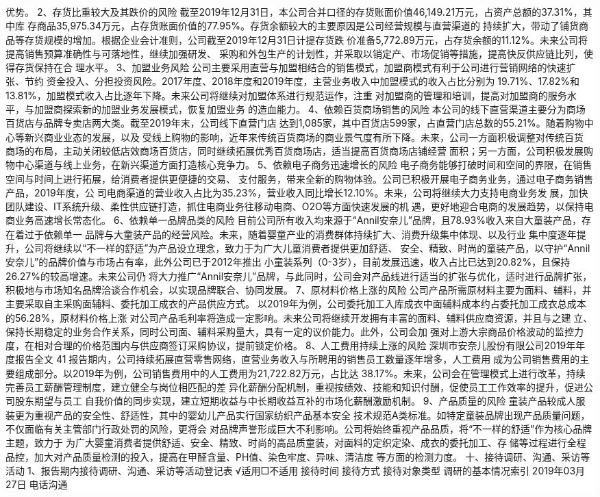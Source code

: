 优势。
2、存货比重较大及其跌价的风险
截至2019年12月31日，本公司合并口径的存货账面价值46,149.21万元，占资产总额的37.31%，其中库
存商品35,975.34万元，占存货账面价值的77.95%。存货余额较大的主要原因是公司经营规模与直营渠道的
持续扩大，带动了铺货商品等存货规模的增加。根据企业会计准则，公司截至2019年12月31日计提存货跌
价准备5,772.89万元，占存货余额的11.12%。未来公司将提高销售预算准确性与可落地性，继续加强研发、
采购和外包生产的计划性，并采取以销定产、市场促销等措施，提高快反供应链比列，使得存货保持在合
理水平。
3、加盟业务风险
公司主要采用直营与加盟相结合的销售模式，加盟商模式有利于公司进行营销网络的快速扩张、节约
资金投入、分担投资风险。2017年度、2018年度和2019年度，主营业务收入中加盟模式的收入占比分别为
19.71%、17.82%和13.81%，加盟模式收入占比逐年下降。未来公司将继续对加盟体系进行规范运作，注重
对加盟商的管理和培训，提高对加盟商的服务水平，与加盟商探索新的加盟业务发展模式，恢复加盟业务
的造血能力。
4、依赖百货商场销售的风险
本公司的线下直营渠道主要分为商场百货店与品牌专卖店两大类。截至2019年末，公司线下直营门店
达到1,085家，其中百货店599家，占直营门店总数的55.21%。随着购物中心等新兴商业业态的发展，以及
受线上购物的影响，近年来传统百货商场的商业景气度有所下降。未来，公司一方面积极调整对传统百货
商场的布局，主动关闭较低店效商场百货店，同时继续拓展优秀百货商场店，适当提高百货商场店铺经营
面积；另一方面，公司积极发展购物中心渠道与线上业务，在新兴渠道方面打造核心竞争力。
5、依赖电子商务迅速增长的风险
电子商务能够打破时间和空间的界限，在销售空间与时间上进行拓展，给消费者提供更便捷的交易、
支付服务，带来全新的购物体验。公司已积极开展电子商务业务，通过电子商务销售产品，2019年度，公
司电商渠道的营业收入占比为35.23%，营业收入同比增长12.10%。未来，公司将继续大力支持电商业务发
展，加快团队建设、IT系统升级、柔性供应链打造，抓住电商业务往移动电商、O2O等方面快速发展的机
遇，更好地迎合电商的发展趋势，以保持电商业务高速增长常态化。
6、依赖单一品牌品类的风险
目前公司所有收入均来源于“Annil安奈儿”品牌，且78.93%收入来自大童装产品，存在着过于依赖单一
品牌与大童装产品的经营风险。未来，随着婴童产业的消费群体持续扩大、消费升级集中体现、以及行业
集中度逐年提升，公司将继续以“不一样的舒适”为产品设立理念，致力于为广大儿童消费者提供更加舒适、
安全、精致、时尚的童装产品，以守护“Annil安奈儿”的品牌价值与市场占有率，此外公司已于2012年推出
小童装系列（0-3岁），目前发展迅速，收入占比已达到20.82%，且保持26.27%的较高增速。未来公司仍
将大力推广“Annil安奈儿”品牌，与此同时，公司会对产品线进行适当的扩张与优化，适时进行品牌扩张，
积极地与市场知名品牌洽谈合作机会，以实现品牌联合、协同发展。
7、原材料价格上涨的风险
公司产品所需原材料主要为面料、辅料，并主要采取自主采购面辅料、委托加工成衣的产品供应方式。
以2019年为例，公司委托加工入库成衣中面辅料成本约占委托加工成衣总成本的56.28%，原材料价格上涨
对公司产品毛利率将造成一定影响。未来公司将继续开发拥有丰富的面料、辅料供应商资源，并且与之建
立、保持长期稳定的业务合作关系，同时公司面、辅料采购量大，具有一定的议价能力。此外，公司会加
强对上游大宗商品价格波动的监控力度，在相对合理的价格范围内与供应商签订采购协议，提前锁定价格。
8、人工费用持续上涨的风险
深圳市安奈儿股份有限公司2019年年度报告全文
41
报告期内，公司持续拓展直营零售网络，直营业务收入与所聘用的销售员工数量逐年增多，人工费用
成为公司销售费用的主要组成部分。以2019年为例，公司销售费用中的人工费用为21,722.82万元，占比达
38.17%。未来，公司会在管理模式上进行改革，持续完善员工薪酬管理制度，建立健全与岗位相匹配的差
异化薪酬分配机制，重视按绩效、技能和知识付酬，促使员工工作效率的提升，促进公司股东期望与员工
自我价值的同步实现，建立短期收益与中长期收益互补的市场化薪酬激励机制。
9、产品质量的风险
童装产品较成人服装更为重视产品的安全性、舒适性，其中的婴幼儿产品实行国家纺织产品基本安全
技术规范A类标准。如特定童装品牌出现产品质量问题，不仅面临有关主管部门行政处罚的风险，更将会
对品牌声誉形成巨大不利影响。公司将始终重视产品品质，将“不一样的舒适”作为核心品牌主题，致力于
为广大婴童消费者提供舒适、安全、精致、时尚的高品质童装，对面料的定织定染、成衣的委托加工、存
储等过程进行全程品控，加大对产品质量检测的投入，提高在甲醛含量、PH值、染色牢度、异味、清洁度
等方面的检测力度。
十、接待调研、沟通、采访等活动
1、报告期内接待调研、沟通、采访等活动登记表
√适用□不适用
接待时间
接待方式
接待对象类型
调研的基本情况索引
2019年03月27日
电话沟通
